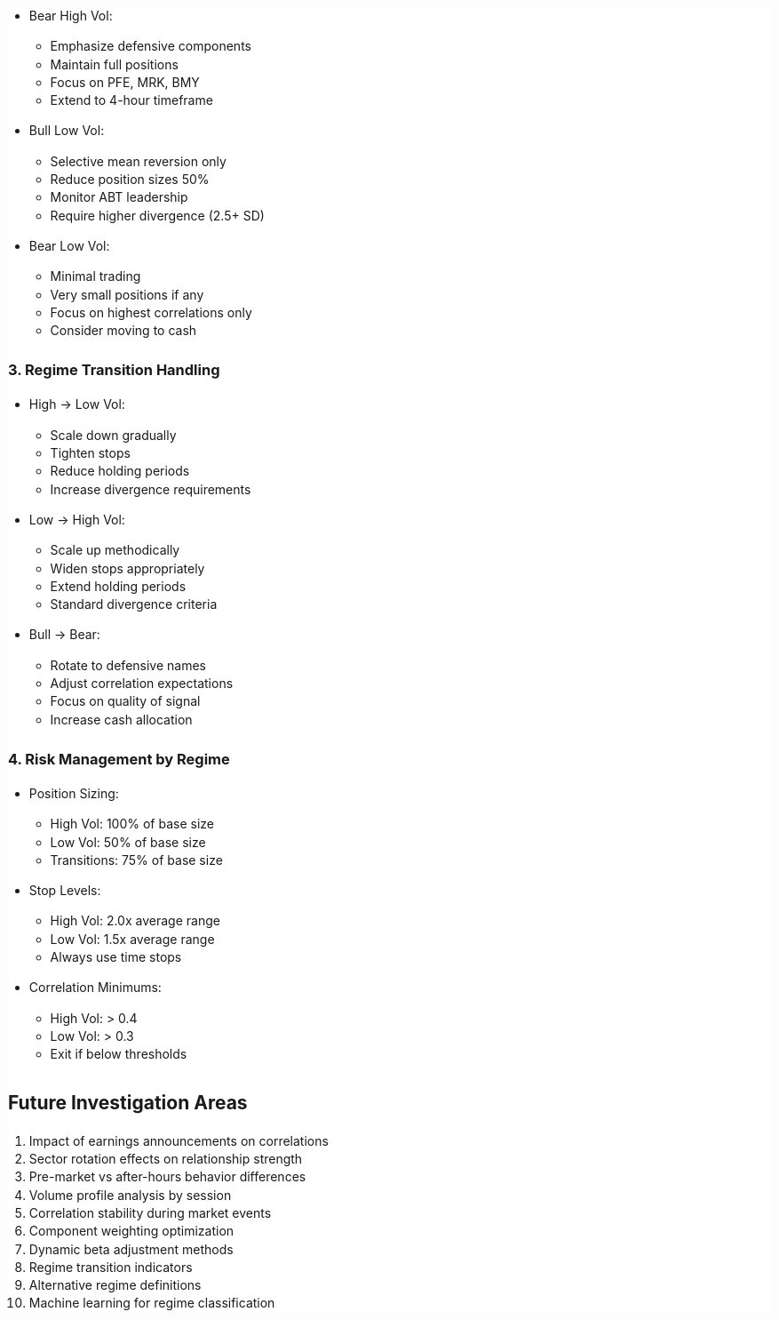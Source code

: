 - Bear High Vol:
  * Emphasize defensive components
  * Maintain full positions
  * Focus on PFE, MRK, BMY
  * Extend to 4-hour timeframe

- Bull Low Vol:
  * Selective mean reversion only
  * Reduce position sizes 50%
  * Monitor ABT leadership
  * Require higher divergence (2.5+ SD)

- Bear Low Vol:
  * Minimal trading
  * Very small positions if any
  * Focus on highest correlations only
  * Consider moving to cash

### 3. Regime Transition Handling
- High → Low Vol:
  * Scale down gradually
  * Tighten stops
  * Reduce holding periods
  * Increase divergence requirements

- Low → High Vol:
  * Scale up methodically
  * Widen stops appropriately
  * Extend holding periods
  * Standard divergence criteria

- Bull → Bear:
  * Rotate to defensive names
  * Adjust correlation expectations
  * Focus on quality of signal
  * Increase cash allocation

### 4. Risk Management by Regime
- Position Sizing:
  * High Vol: 100% of base size
  * Low Vol: 50% of base size
  * Transitions: 75% of base size

- Stop Levels:
  * High Vol: 2.0x average range
  * Low Vol: 1.5x average range
  * Always use time stops

- Correlation Minimums:
  * High Vol: > 0.4
  * Low Vol: > 0.3
  * Exit if below thresholds

## Future Investigation Areas
1. Impact of earnings announcements on correlations
2. Sector rotation effects on relationship strength
3. Pre-market vs after-hours behavior differences
4. Volume profile analysis by session
5. Correlation stability during market events
6. Component weighting optimization
7. Dynamic beta adjustment methods
8. Regime transition indicators
9. Alternative regime definitions
10. Machine learning for regime classification
